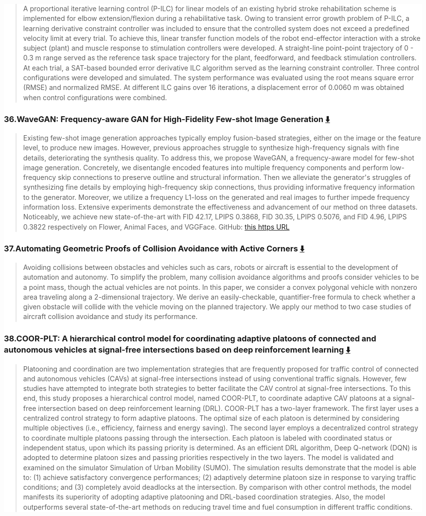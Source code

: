 >  A proportional iterative learning control (P-ILC) for linear models of an existing hybrid stroke rehabilitation scheme is implemented for elbow extension/flexion during a rehabilitative task. Owing to transient error growth problem of P-ILC, a learning derivative constraint controller was included to ensure that the controlled system does not exceed a predefined velocity limit at every trial. To achieve this, linear transfer function models of the robot end-effector interaction with a stroke subject (plant) and muscle response to stimulation controllers were developed. A straight-line point-point trajectory of 0 - 0.3 m range served as the reference task space trajectory for the plant, feedforward, and feedback stimulation controllers. At each trial, a SAT-based bounded error derivative ILC algorithm served as the learning constraint controller. Three control configurations were developed and simulated. The system performance was evaluated using the root means square error (RMSE) and normalized RMSE. At different ILC gains over 16 iterations, a displacement error of 0.0060 m was obtained when control configurations were combined.      
### 36.WaveGAN: Frequency-aware GAN for High-Fidelity Few-shot Image Generation  [ :arrow_down: ](https://arxiv.org/pdf/2207.07288.pdf)
>  Existing few-shot image generation approaches typically employ fusion-based strategies, either on the image or the feature level, to produce new images. However, previous approaches struggle to synthesize high-frequency signals with fine details, deteriorating the synthesis quality. To address this, we propose WaveGAN, a frequency-aware model for few-shot image generation. Concretely, we disentangle encoded features into multiple frequency components and perform low-frequency skip connections to preserve outline and structural information. Then we alleviate the generator's struggles of synthesizing fine details by employing high-frequency skip connections, thus providing informative frequency information to the generator. Moreover, we utilize a frequency L1-loss on the generated and real images to further impede frequency information loss. Extensive experiments demonstrate the effectiveness and advancement of our method on three datasets. Noticeably, we achieve new state-of-the-art with FID 42.17, LPIPS 0.3868, FID 30.35, LPIPS 0.5076, and FID 4.96, LPIPS 0.3822 respectively on Flower, Animal Faces, and VGGFace. GitHub: <a class="link-external link-https" href="https://github.com/kobeshegu/ECCV2022_WaveGAN" rel="external noopener nofollow">this https URL</a>      
### 37.Automating Geometric Proofs of Collision Avoidance with Active Corners  [ :arrow_down: ](https://arxiv.org/pdf/2207.07259.pdf)
>  Avoiding collisions between obstacles and vehicles such as cars, robots or aircraft is essential to the development of automation and autonomy. To simplify the problem, many collision avoidance algorithms and proofs consider vehicles to be a point mass, though the actual vehicles are not points. In this paper, we consider a convex polygonal vehicle with nonzero area traveling along a 2-dimensional trajectory. We derive an easily-checkable, quantifier-free formula to check whether a given obstacle will collide with the vehicle moving on the planned trajectory. We apply our method to two case studies of aircraft collision avoidance and study its performance.      
### 38.COOR-PLT: A hierarchical control model for coordinating adaptive platoons of connected and autonomous vehicles at signal-free intersections based on deep reinforcement learning  [ :arrow_down: ](https://arxiv.org/pdf/2207.07195.pdf)
>  Platooning and coordination are two implementation strategies that are frequently proposed for traffic control of connected and autonomous vehicles (CAVs) at signal-free intersections instead of using conventional traffic signals. However, few studies have attempted to integrate both strategies to better facilitate the CAV control at signal-free intersections. To this end, this study proposes a hierarchical control model, named COOR-PLT, to coordinate adaptive CAV platoons at a signal-free intersection based on deep reinforcement learning (DRL). COOR-PLT has a two-layer framework. The first layer uses a centralized control strategy to form adaptive platoons. The optimal size of each platoon is determined by considering multiple objectives (i.e., efficiency, fairness and energy saving). The second layer employs a decentralized control strategy to coordinate multiple platoons passing through the intersection. Each platoon is labeled with coordinated status or independent status, upon which its passing priority is determined. As an efficient DRL algorithm, Deep Q-network (DQN) is adopted to determine platoon sizes and passing priorities respectively in the two layers. The model is validated and examined on the simulator Simulation of Urban Mobility (SUMO). The simulation results demonstrate that the model is able to: (1) achieve satisfactory convergence performances; (2) adaptively determine platoon size in response to varying traffic conditions; and (3) completely avoid deadlocks at the intersection. By comparison with other control methods, the model manifests its superiority of adopting adaptive platooning and DRL-based coordination strategies. Also, the model outperforms several state-of-the-art methods on reducing travel time and fuel consumption in different traffic conditions.      